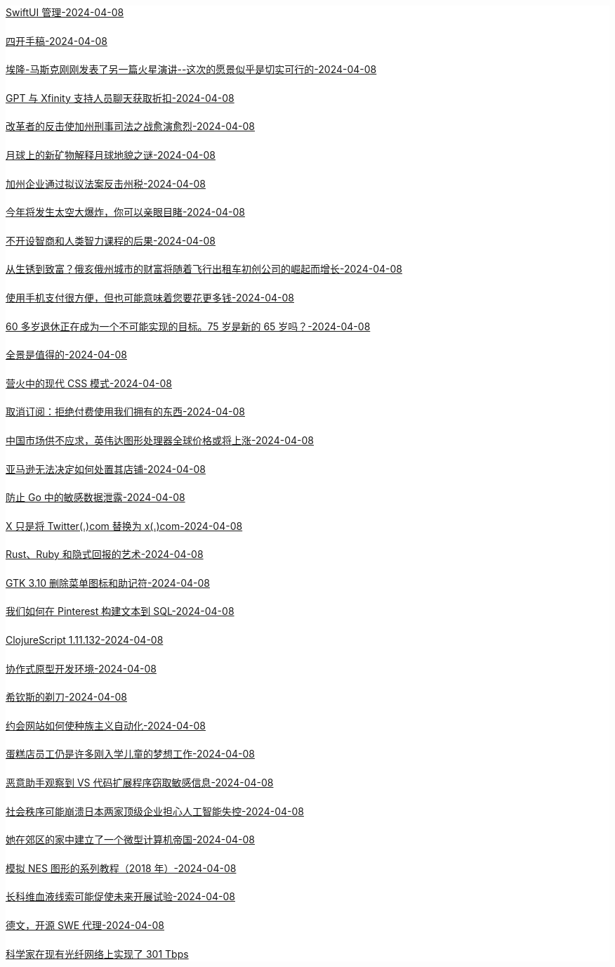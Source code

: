 <a target=_blank rel=nofollow href="https://eclecticlight.co/2024/04/07/last-week-on-my-mac-swiftui-wrangling/" >SwiftUI 管理-2024-04-08</a><br/><br/><a target=_blank rel=nofollow href="https://quarto.org/docs/manuscripts/" >四开手稿-2024-04-08</a><br/><br/><a target=_blank rel=nofollow href="https://arstechnica.com/space/2024/04/elon-musk-just-gave-another-mars-speech-this-time-the-vision-seems-tangible/" >埃隆-马斯克刚刚发表了另一篇火星演讲--这次的愿景似乎是切实可行的-2024-04-08</a><br/><br/><a target=_blank rel=nofollow href="https://news.ycombinator.com/item?id=39971454" >GPT 与 Xfinity 支持人员聊天获取折扣-2024-04-08</a><br/><br/><a target=_blank rel=nofollow href="https://www.politico.com/news/2024/04/06/california-criminal-justice-reform-00150875" >改革者的反击使加州刑事司法之战愈演愈烈-2024-04-08</a><br/><br/><a target=_blank rel=nofollow href="https://www.scmp.com/news/china/science/article/3257914/chinese-scientists-find-two-new-minerals-moon-could-explain-mystery-lunar-landscape" >月球上的新矿物解释月球地貌之谜-2024-04-08</a><br/><br/><a target=_blank rel=nofollow href="https://www.wsj.com/us-news/california-business-taxes-governor-newsom-e24f80ce" >加州企业通过拟议法案反击州税-2024-04-08</a><br/><br/><a target=_blank rel=nofollow href="https://www.sciencealert.com/a-giant-explosion-in-space-will-happen-this-year-and-you-can-see-it" >今年将发生太空大爆炸，你可以亲眼目睹-2024-04-08</a><br/><br/><a target=_blank rel=nofollow href="https://www.sciencedirect.com/science/article/pii/S0160289624000217" >不开设智商和人类智力课程的后果-2024-04-08</a><br/><br/><a target=_blank rel=nofollow href="https://www.theguardian.com/us-news/2024/mar/29/flying-taxi-joby-aviation-ohio" >从生锈到致富？俄亥俄州城市的财富将随着飞行出租车初创公司的崛起而增长-2024-04-08</a><br/><br/><a target=_blank rel=nofollow href="https://text.npr.org/1241841908" >使用手机支付很方便，但也可能意味着您要花更多钱-2024-04-08</a><br/><br/><a target=_blank rel=nofollow href="https://www.bbc.com/worklife/article/20240404-global-retirement-increase-65-to-75" >60 多岁退休正在成为一个不可能实现的目标。75 岁是新的 65 岁吗？-2024-04-08</a><br/><br/><a target=_blank rel=nofollow href="https://www.theatlantic.com/science/archive/2024/04/total-solar-eclipse-universe-unfiltered/677971/" >全景是值得的-2024-04-08</a><br/><br/><a target=_blank rel=nofollow href="https://dev.37signals.com/modern-css-patterns-and-techniques-in-campfire/" >营火中的现代 CSS 模式-2024-04-08</a><br/><br/><a target=_blank rel=nofollow href="https://pirg.org/articles/unsubscribe-refusing-to-pay-to-use-what-we-own/" >取消订阅：拒绝付费使用我们拥有的东西-2024-04-08</a><br/><br/><a target=_blank rel=nofollow href="https://everyonegaming.com/nvidia-gpus-might-increase-in-price-worldwide-as-the-demand-in-china-exceeds-the-supply/" >中国市场供不应求，英伟达图形处理器全球价格或将上涨-2024-04-08</a><br/><br/><a target=_blank rel=nofollow href="https://www.ft.com/content/33ef0b0e-f361-42c2-8115-759cd0af6ae3" >亚马逊无法决定如何处置其店铺-2024-04-08</a><br/><br/><a target=_blank rel=nofollow href="https://www.willem.dev/articles/prevent-sensitive-data-from-leaking/" >防止 Go 中的敏感数据泄露-2024-04-08</a><br/><br/><a target=_blank rel=nofollow href="https://twitter.com/pilcrowonpaper/status/1777311458084442182" >X 只是将 Twitter(.)com 替换为 x(.)com-2024-04-08</a><br/><br/><a target=_blank rel=nofollow href="https://earthly.dev/blog/single-expression-functions/" >Rust、Ruby 和隐式回报的艺术-2024-04-08</a><br/><br/><a target=_blank rel=nofollow href="https://igurublog.wordpress.com/2014/03/22/gtk-3-10-drops-menu-icons-and-mnemonics/" >GTK 3.10 删除菜单图标和助记符-2024-04-08</a><br/><br/><a target=_blank rel=nofollow href="https://medium.com/pinterest-engineering/how-we-built-text-to-sql-at-pinterest-30bad30dabff" >我们如何在 Pinterest 构建文本到 SQL-2024-04-08</a><br/><br/><a target=_blank rel=nofollow href="https://github.com/clojure/clojurescript/blob/26dea31110502ae718399868ad7385ffb8efe6f6/changes.md" >ClojureScript 1.11.132-2024-04-08</a><br/><br/><a target=_blank rel=nofollow href="https://www.getaprototype.com/" >协作式原型开发环境-2024-04-08</a><br/><br/><a target=_blank rel=nofollow href="https://en.wikipedia.org/wiki/Hitchens%27s_razor" >希钦斯的剃刀-2024-04-08</a><br/><br/><a target=_blank rel=nofollow href="https://news.harvard.edu/gazette/story/2024/04/how-dating-sites-automate-sexual-racism/" >约会网站如何使种族主义自动化-2024-04-08</a><br/><br/><a target=_blank rel=nofollow href="https://www.japantimes.co.jp/news/2024/04/08/japan/society/japan-children-dream-jobs/" >蛋糕店员工仍是许多刚入学儿童的梦想工作-2024-04-08</a><br/><br/><a target=_blank rel=nofollow href="https://www.reversinglabs.com/blog/malicious-helpers-vs-code-extensions-observed-stealing-sensitive-information" >恶意助手观察到 VS 代码扩展程序窃取敏感信息-2024-04-08</a><br/><br/><a target=_blank rel=nofollow href="https://fortune.com/2024/04/08/japanese-companies-warning-ai-social-order-collapse-trust-lies/" >社会秩序可能崩溃日本两家顶级企业担心人工智能失控-2024-04-08</a><br/><br/><a target=_blank rel=nofollow href="https://every.to/the-crazy-ones/the-woman-that-tech-history-forgot" >她在郊区的家中建立了一个微型计算机帝国-2024-04-08</a><br/><br/><a target=_blank rel=nofollow href="https://nesrocks.com/blog/nes-graphics/" >模拟 NES 图形的系列教程（2018 年）-2024-04-08</a><br/><br/><a target=_blank rel=nofollow href="https://www.bbc.co.uk/news/health-68762171" >长科维血液线索可能促使未来开展试验-2024-04-08</a><br/><br/><a target=_blank rel=nofollow href="https://github.com/entropy-research/Devon" >德文，开源 SWE 代理-2024-04-08</a><br/><br/><a target=_blank rel=nofollow href="https://www.zdnet.com/home-and-office/networking/scientists-hit-a-301-terabits-per-second-speed-over-existing-fiber-networks/" >科学家在现有光纤网络上实现了 301 Tbps